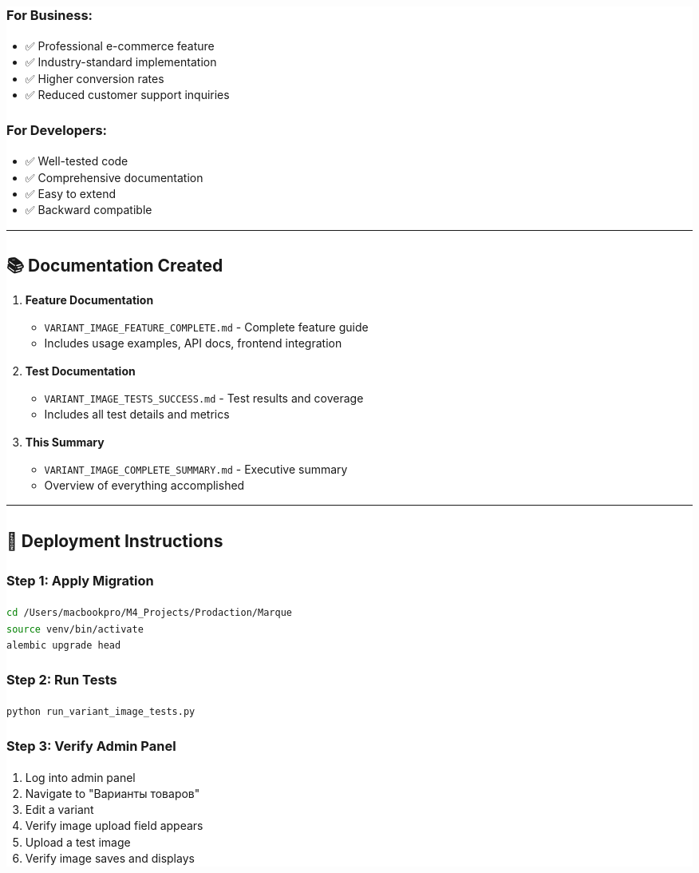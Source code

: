 ### **For Business:**

- ✅ Professional e-commerce feature
- ✅ Industry-standard implementation
- ✅ Higher conversion rates
- ✅ Reduced customer support inquiries

### **For Developers:**

- ✅ Well-tested code
- ✅ Comprehensive documentation
- ✅ Easy to extend
- ✅ Backward compatible

---

## 📚 Documentation Created

1. **Feature Documentation**

   - `VARIANT_IMAGE_FEATURE_COMPLETE.md` - Complete feature guide
   - Includes usage examples, API docs, frontend integration

2. **Test Documentation**

   - `VARIANT_IMAGE_TESTS_SUCCESS.md` - Test results and coverage
   - Includes all test details and metrics

3. **This Summary**
   - `VARIANT_IMAGE_COMPLETE_SUMMARY.md` - Executive summary
   - Overview of everything accomplished

---

## 🚀 Deployment Instructions

### **Step 1: Apply Migration**

```bash
cd /Users/macbookpro/M4_Projects/Prodaction/Marque
source venv/bin/activate
alembic upgrade head
```

### **Step 2: Run Tests**

```bash
python run_variant_image_tests.py
```

### **Step 3: Verify Admin Panel**

1. Log into admin panel
2. Navigate to "Варианты товаров"
3. Edit a variant
4. Verify image upload field appears
5. Upload a test image
6. Verify image saves and displays
